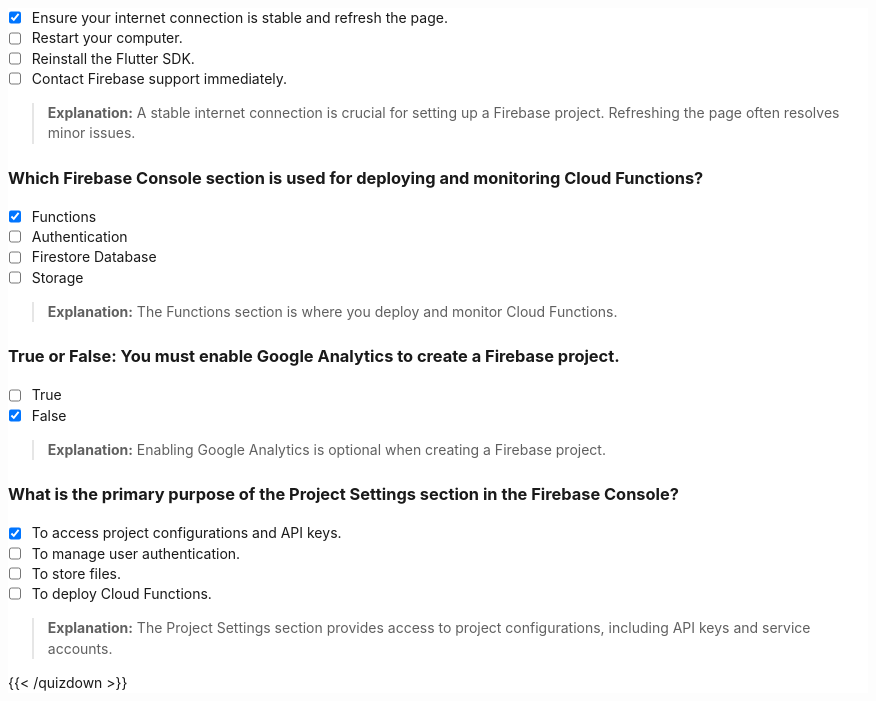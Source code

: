 - [x] Ensure your internet connection is stable and refresh the page.
- [ ] Restart your computer.
- [ ] Reinstall the Flutter SDK.
- [ ] Contact Firebase support immediately.

> **Explanation:** A stable internet connection is crucial for setting up a Firebase project. Refreshing the page often resolves minor issues.

### Which Firebase Console section is used for deploying and monitoring Cloud Functions?

- [x] Functions
- [ ] Authentication
- [ ] Firestore Database
- [ ] Storage

> **Explanation:** The Functions section is where you deploy and monitor Cloud Functions.

### True or False: You must enable Google Analytics to create a Firebase project.

- [ ] True
- [x] False

> **Explanation:** Enabling Google Analytics is optional when creating a Firebase project.

### What is the primary purpose of the Project Settings section in the Firebase Console?

- [x] To access project configurations and API keys.
- [ ] To manage user authentication.
- [ ] To store files.
- [ ] To deploy Cloud Functions.

> **Explanation:** The Project Settings section provides access to project configurations, including API keys and service accounts.

{{< /quizdown >}}
